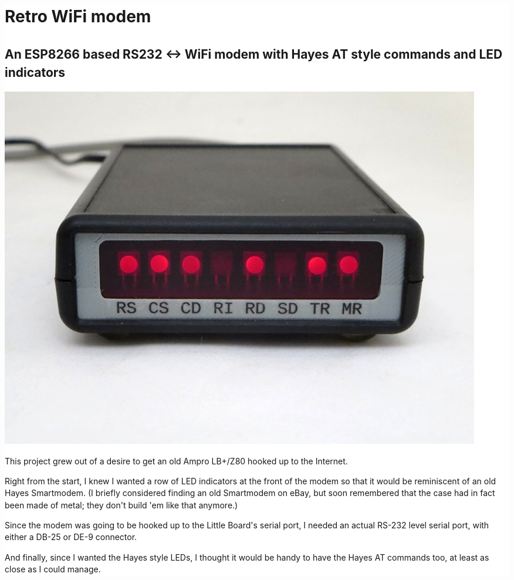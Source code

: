 # Retro WiFi modem

## An ESP8266 based RS232 \<-\> WiFi modem with Hayes AT style commands and LED indicators

![Front Panel](images/Front%20Panel.jpg "Front Panel")

This project grew out of a desire to get an old Ampro LB+/Z80 hooked up
to the Internet.

Right from the start, I knew I wanted a row of LED indicators at the
front of the modem so that it would be reminiscent of an old Hayes
Smartmodem. (I briefly considered finding an old Smartmodem on eBay, but
soon remembered that the case had in fact been made of metal; they don't
build 'em like that anymore.)

Since the modem was going to be hooked up to the Little Board's
serial port, I needed an actual RS-232 level serial port, with either a
DB-25 or DE-9 connector.

And finally, since I wanted the Hayes style LEDs, I thought it would be
handy to have the Hayes AT commands too, at least as close as I could
manage.
